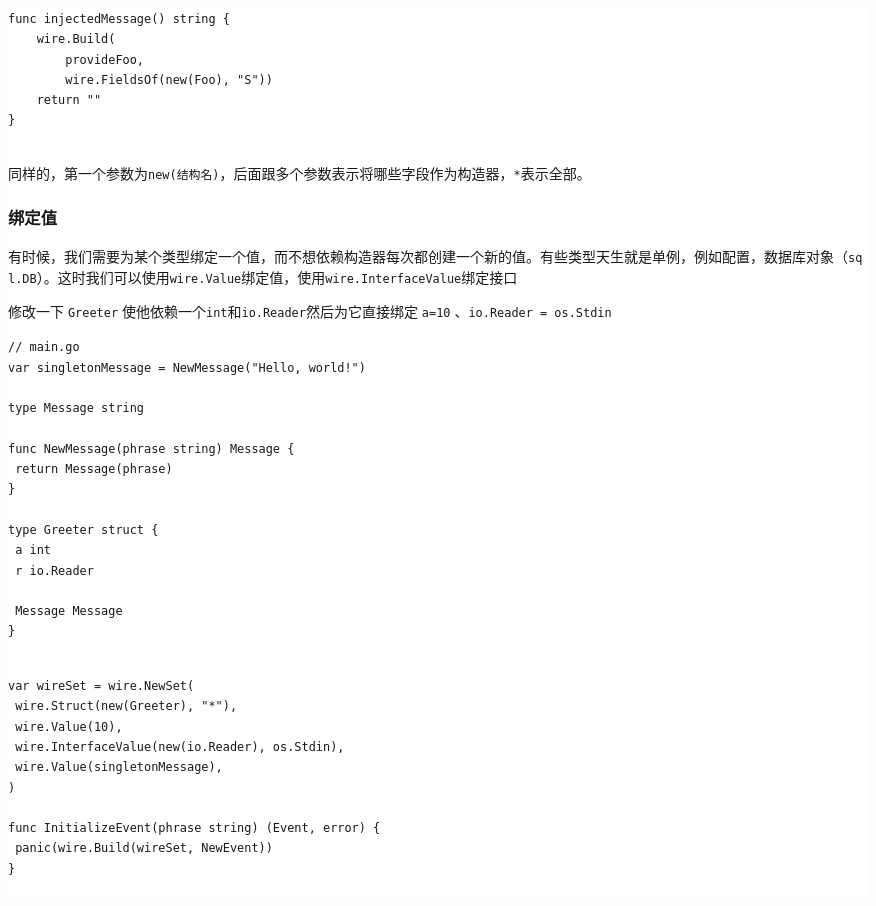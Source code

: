 ```
func injectedMessage() string {
    wire.Build(
        provideFoo,
        wire.FieldsOf(new(Foo), "S"))
    return ""
}


```

同样的，第一个参数为`new(结构名)`，后面跟多个参数表示将哪些字段作为构造器，`*`表示全部。

### 绑定值

有时候，我们需要为某个类型绑定一个值，而不想依赖构造器每次都创建一个新的值。有些类型天生就是单例，例如配置，数据库对象（`sql.DB`）。这时我们可以使用`wire.Value`绑定值，使用`wire.InterfaceValue`绑定接口

修改一下 `Greeter` 使他依赖一个`int`和`io.Reader`然后为它直接绑定 `a=10` 、`io.Reader = os.Stdin`

```
// main.go
var singletonMessage = NewMessage("Hello, world!")

type Message string

func NewMessage(phrase string) Message {
 return Message(phrase)
}

type Greeter struct {
 a int
 r io.Reader

 Message Message
}


```

```
var wireSet = wire.NewSet(
 wire.Struct(new(Greeter), "*"),
 wire.Value(10),
 wire.InterfaceValue(new(io.Reader), os.Stdin),
 wire.Value(singletonMessage),
)

func InitializeEvent(phrase string) (Event, error) {
 panic(wire.Build(wireSet, NewEvent))
}


```
